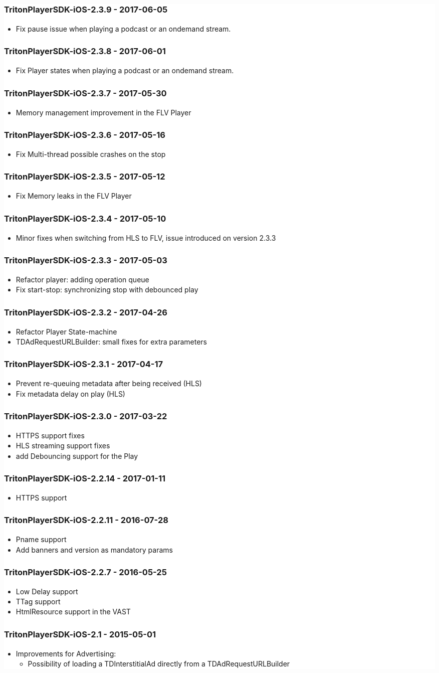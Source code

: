 ### TritonPlayerSDK-iOS-2.3.9 - 2017-06-05
 - Fix pause issue when playing a podcast or an ondemand stream.

### TritonPlayerSDK-iOS-2.3.8 - 2017-06-01
 - Fix Player states when playing a podcast or an ondemand stream.

### TritonPlayerSDK-iOS-2.3.7 - 2017-05-30
 - Memory management improvement in the FLV Player

### TritonPlayerSDK-iOS-2.3.6 - 2017-05-16
 - Fix Multi-thread possible crashes on the stop

### TritonPlayerSDK-iOS-2.3.5 - 2017-05-12
 - Fix Memory leaks in the FLV Player

### TritonPlayerSDK-iOS-2.3.4 - 2017-05-10
 - Minor fixes when switching from HLS to FLV, issue introduced on version 2.3.3

### TritonPlayerSDK-iOS-2.3.3 - 2017-05-03
 - Refactor player: adding operation queue
 - Fix start-stop: synchronizing stop with debounced play

### TritonPlayerSDK-iOS-2.3.2 - 2017-04-26
 - Refactor Player State-machine
 - TDAdRequestURLBuilder: small fixes for extra parameters

### TritonPlayerSDK-iOS-2.3.1 - 2017-04-17
 - Prevent re-queuing metadata after being received (HLS)
 - Fix metadata delay on play (HLS)

### TritonPlayerSDK-iOS-2.3.0 - 2017-03-22
 - HTTPS support fixes
 - HLS streaming support fixes
 - add Debouncing support for the Play 
     
### TritonPlayerSDK-iOS-2.2.14 - 2017-01-11
 - HTTPS support 
     
### TritonPlayerSDK-iOS-2.2.11 - 2016-07-28
 - Pname support
 - Add banners and version as mandatory params 

### TritonPlayerSDK-iOS-2.2.7 - 2016-05-25
 - Low Delay support
 - TTag support
 - HtmlResource support in the VAST

### TritonPlayerSDK-iOS-2.1 - 2015-05-01
- Improvements for Advertising:
	- Possibility of loading a TDInterstitialAd directly from a TDAdRequestURLBuilder
